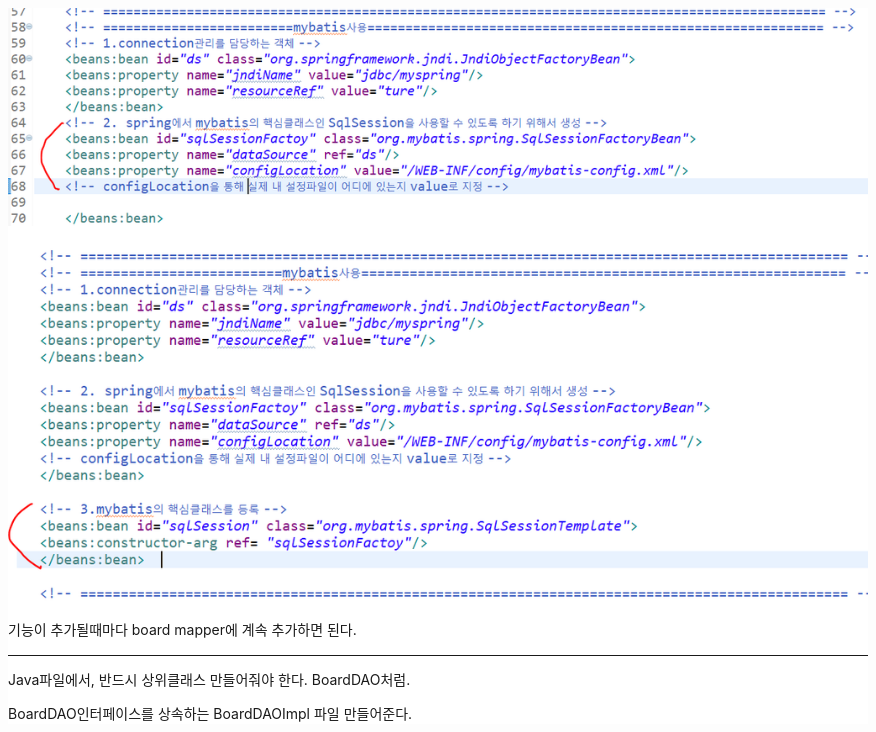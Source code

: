 ![image-20200131134712581](images/image-20200131134712581.png)

![image-20200131135118976](images/image-20200131135118976.png)



기능이 추가될때마다 board mapper에 계속 추가하면 된다. 

---

Java파일에서, 반드시 상위클래스 만들어줘야 한다. BoardDAO처럼.

BoardDAO인터페이스를 상속하는 BoardDAOImpl 파일 만들어준다.
